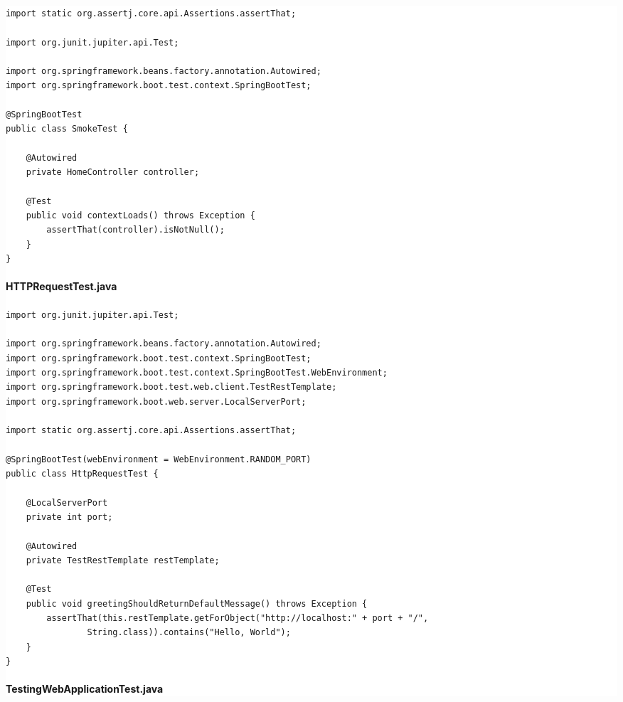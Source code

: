 ```
import static org.assertj.core.api.Assertions.assertThat;

import org.junit.jupiter.api.Test;

import org.springframework.beans.factory.annotation.Autowired;
import org.springframework.boot.test.context.SpringBootTest;

@SpringBootTest
public class SmokeTest {

	@Autowired
	private HomeController controller;

	@Test
	public void contextLoads() throws Exception {
		assertThat(controller).isNotNull();
	}
}
```

#### HTTPRequestTest.java

```
import org.junit.jupiter.api.Test;

import org.springframework.beans.factory.annotation.Autowired;
import org.springframework.boot.test.context.SpringBootTest;
import org.springframework.boot.test.context.SpringBootTest.WebEnvironment;
import org.springframework.boot.test.web.client.TestRestTemplate;
import org.springframework.boot.web.server.LocalServerPort;

import static org.assertj.core.api.Assertions.assertThat;

@SpringBootTest(webEnvironment = WebEnvironment.RANDOM_PORT)
public class HttpRequestTest {

	@LocalServerPort
	private int port;

	@Autowired
	private TestRestTemplate restTemplate;

	@Test
	public void greetingShouldReturnDefaultMessage() throws Exception {
		assertThat(this.restTemplate.getForObject("http://localhost:" + port + "/",
				String.class)).contains("Hello, World");
	}
}
```

#### TestingWebApplicationTest.java
